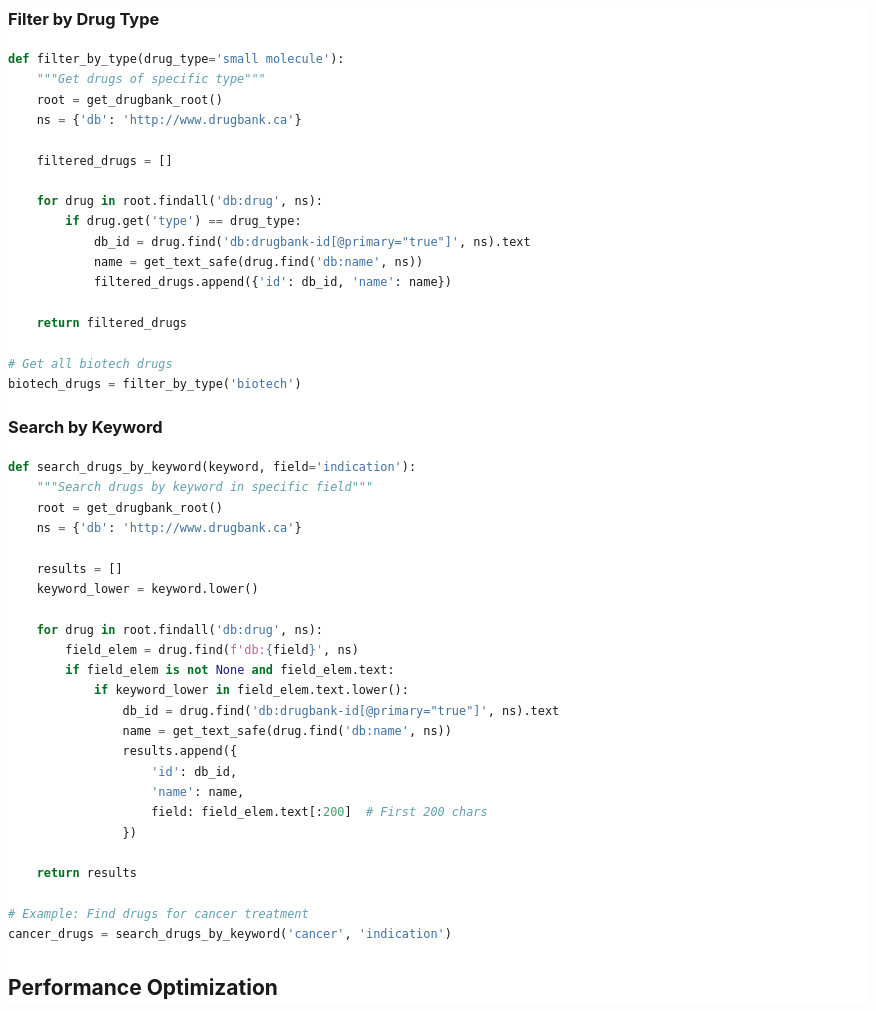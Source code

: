 ### Filter by Drug Type
```python
def filter_by_type(drug_type='small molecule'):
    """Get drugs of specific type"""
    root = get_drugbank_root()
    ns = {'db': 'http://www.drugbank.ca'}

    filtered_drugs = []

    for drug in root.findall('db:drug', ns):
        if drug.get('type') == drug_type:
            db_id = drug.find('db:drugbank-id[@primary="true"]', ns).text
            name = get_text_safe(drug.find('db:name', ns))
            filtered_drugs.append({'id': db_id, 'name': name})

    return filtered_drugs

# Get all biotech drugs
biotech_drugs = filter_by_type('biotech')
```

### Search by Keyword
```python
def search_drugs_by_keyword(keyword, field='indication'):
    """Search drugs by keyword in specific field"""
    root = get_drugbank_root()
    ns = {'db': 'http://www.drugbank.ca'}

    results = []
    keyword_lower = keyword.lower()

    for drug in root.findall('db:drug', ns):
        field_elem = drug.find(f'db:{field}', ns)
        if field_elem is not None and field_elem.text:
            if keyword_lower in field_elem.text.lower():
                db_id = drug.find('db:drugbank-id[@primary="true"]', ns).text
                name = get_text_safe(drug.find('db:name', ns))
                results.append({
                    'id': db_id,
                    'name': name,
                    field: field_elem.text[:200]  # First 200 chars
                })

    return results

# Example: Find drugs for cancer treatment
cancer_drugs = search_drugs_by_keyword('cancer', 'indication')
```

## Performance Optimization
